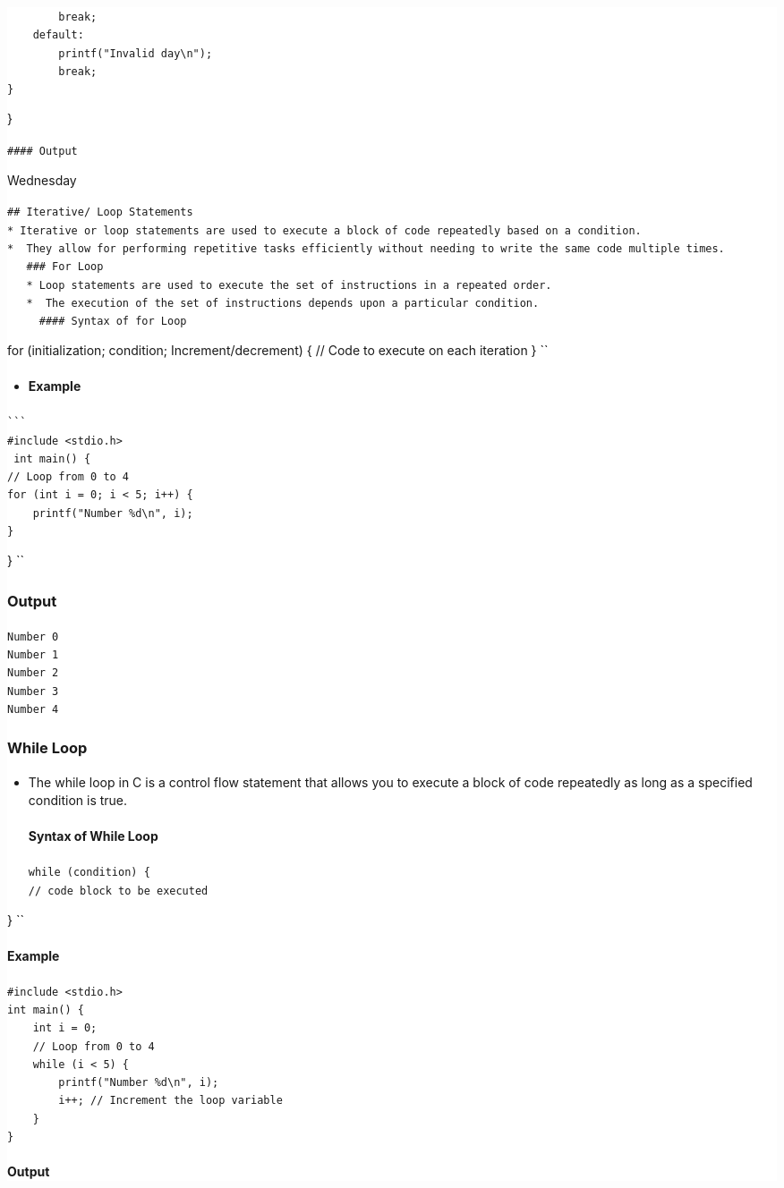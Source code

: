             break;
        default:
            printf("Invalid day\n");
            break;
    }
}
```
#### Output
```
Wednesday
```
## Iterative/ Loop Statements 
* Iterative or loop statements are used to execute a block of code repeatedly based on a condition.
*  They allow for performing repetitive tasks efficiently without needing to write the same code multiple times.
   ### For Loop
   * Loop statements are used to execute the set of instructions in a repeated order.
   *  The execution of the set of instructions depends upon a particular condition.
     #### Syntax of for Loop
   ```
   for (initialization; condition; Increment/decrement) {
    // Code to execute on each iteration
}
``
   *  #### Example
    ```
    #include <stdio.h>
     int main() {
    // Loop from 0 to 4
    for (int i = 0; i < 5; i++) {
        printf("Number %d\n", i);
    }
}
``
### Output
```
Number 0
Number 1
Number 2
Number 3
Number 4
```
### While Loop
* The while loop in C is a control flow statement that allows you to execute a block of code repeatedly as long as a specified condition is true.
  #### Syntax of While Loop
  ```
  while (condition) {
  // code block to be executed
}
``
#### Example
```
#include <stdio.h>
int main() {
    int i = 0;
    // Loop from 0 to 4
    while (i < 5) {
        printf("Number %d\n", i);
        i++; // Increment the loop variable
    }
}
```
#### Output
```